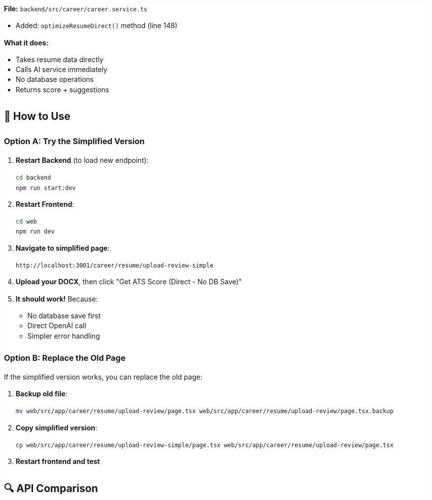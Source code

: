 **File:** `backend/src/career/career.service.ts`
- Added: `optimizeResumeDirect()` method (line 148)

**What it does:**
- Takes resume data directly
- Calls AI service immediately
- No database operations
- Returns score + suggestions

## 🚀 How to Use

### Option A: Try the Simplified Version

1. **Restart Backend** (to load new endpoint):
   ```bash
   cd backend
   npm run start:dev
   ```

2. **Restart Frontend**:
   ```bash
   cd web
   npm run dev
   ```

3. **Navigate to simplified page**:
   ```
   http://localhost:3001/career/resume/upload-review-simple
   ```

4. **Upload your DOCX**, then click "Get ATS Score (Direct - No DB Save)"

5. **It should work!** Because:
   - No database save first
   - Direct OpenAI call
   - Simpler error handling

### Option B: Replace the Old Page

If the simplified version works, you can replace the old page:

1. **Backup old file**:
   ```bash
   mv web/src/app/career/resume/upload-review/page.tsx web/src/app/career/resume/upload-review/page.tsx.backup
   ```

2. **Copy simplified version**:
   ```bash
   cp web/src/app/career/resume/upload-review-simple/page.tsx web/src/app/career/resume/upload-review/page.tsx
   ```

3. **Restart frontend and test**

## 🔍 API Comparison
